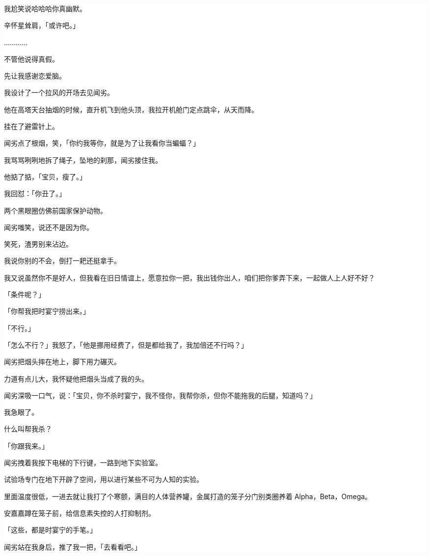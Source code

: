 我尬笑说哈哈哈你真幽默。

辛怀星耸肩，「或许吧。」

…………

不管他说得真假。

先让我感谢恋爱脑。

我设计了一个拉风的开场去见闻劣。

他在高塔天台抽烟的时候，直升机飞到他头顶，我拉开机舱门定点跳伞，从天而降。

挂在了避雷针上。

闻劣点了根烟，笑，「你约我等你，就是为了让我看你当蝙蝠？」

我骂骂咧咧地拆了绳子，坠地的刹那，闻劣接住我。

他掂了掂，「宝贝，瘦了。」

我回怼：「你丑了。」

两个黑眼圈仿佛前国家保护动物。

闻劣嗤笑，说还不是因为你。

笑死，渣男别来沾边。

我说你别的不会，倒打一耙还挺拿手。

我又说虽然你不是好人，但我看在旧日情谊上，愿意拉你一把，我出钱你出人，咱们把你爹弄下来，一起做人上人好不好？

「条件呢？」

「你帮我把时宴宁捞出来。」

「不行。」

「怎么不行？」我怒了，「他是挪用经费了，但是都给我了，我加倍还不行吗？」

闻劣把烟头摔在地上，脚下用力碾灭。

力道有点儿大，我怀疑他把烟头当成了我的头。

闻劣深吸一口气，说：「宝贝，你不杀时宴宁，我不怪你，我帮你杀，但你不能拖我的后腿，知道吗？」

我急眼了。

什么叫帮我杀？

「你跟我来。」

闻劣拽着我按下电梯的下行键，一路到地下实验室。

试验场专门在地下开辟了空间，用以进行某些不可为人知的实验。

里面温度很低，一进去就让我打了个寒颤，满目的人体营养罐，金属打造的笼子分门别类圈养着 Alpha，Beta，Omega。

安嘉嘉蹲在笼子前，给信息素失控的人打抑制剂。

「这些，都是时宴宁的手笔。」

闻劣站在我身后，推了我一把，「去看看吧。」
